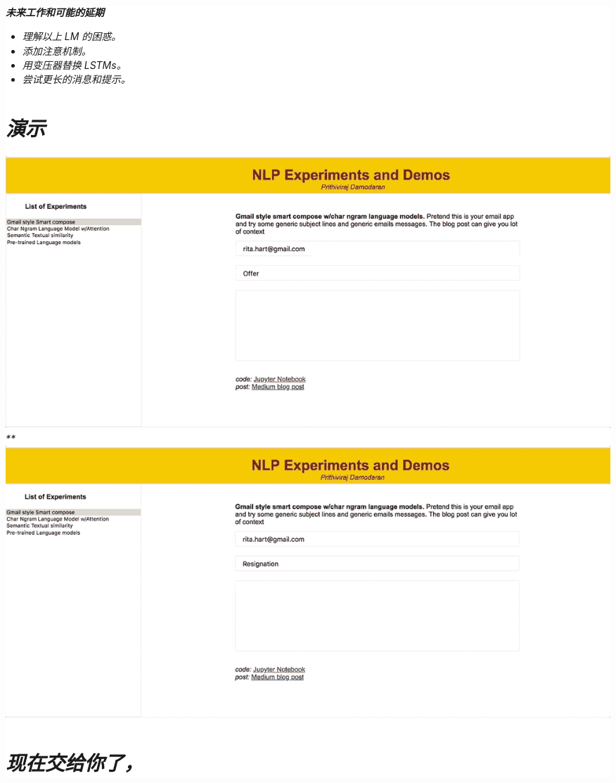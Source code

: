 ***未来工作和可能的延期***

*   *理解以上 LM 的困惑。*
*   *添加注意机制。*
*   *用变压器替换 LSTMs。*
*   *尝试更长的消息和提示。*

# *演示*

*![](img/3dce2782820baffdda5d5a5d17398bd0.png)**![](img/292893ae20f7fc3ded3e4113544c7a28.png)*

# *现在交给你了，*
